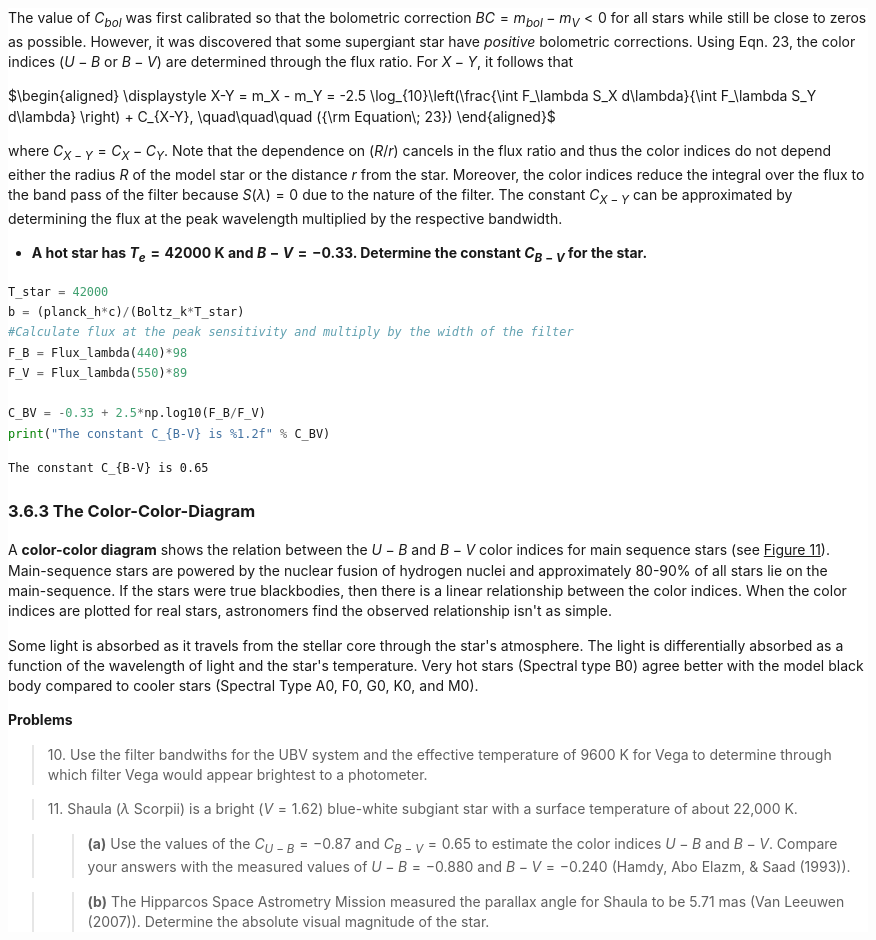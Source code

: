 
The value of $C_{bol}$ was first calibrated so that the bolometric correction $BC = m_{bol}-m_V < 0$ for all stars while still be close to zeros as possible.  However, it was discovered that some supergiant star have *positive* bolometric corrections.  Using Eqn. 23, the color indices ($U-B$ or $B-V$) are determined through the flux ratio.  For $X-Y$, it follows that

$\begin{aligned}
 \displaystyle X-Y = m_X - m_Y = -2.5 \log_{10}\left(\frac{\int F_\lambda S_X d\lambda}{\int F_\lambda S_Y d\lambda} \right) + C_{X-Y}, \quad\quad\quad ({\rm Equation\; 23}) 
\end{aligned}$

where $C_{X-Y} = C_X - C_Y$.  Note that the dependence on ($R/r$) cancels in the flux ratio and thus the color indices do not depend either the radius $R$ of the model star or the distance $r$ from the star.  Moreover, the color indices reduce the integral over the flux to the band pass of the filter because $S(\lambda) = 0$ due to the nature of the filter.  The constant $C_{X-Y}$ can be approximated by determining the flux at the peak wavelength multiplied by the respective bandwidth. 

-  **A hot star has $T_e = 42000$ K and $B-V = -0.33$.  Determine the constant $C_{B-V}$ for the star.**


```python
T_star = 42000
b = (planck_h*c)/(Boltz_k*T_star)
#Calculate flux at the peak sensitivity and multiply by the width of the filter
F_B = Flux_lambda(440)*98
F_V = Flux_lambda(550)*89

C_BV = -0.33 + 2.5*np.log10(F_B/F_V)
print("The constant C_{B-V} is %1.2f" % C_BV)
```

    The constant C_{B-V} is 0.65


### 3.6.3 The Color-Color-Diagram
A **color-color diagram** shows the relation between the $U-B$ and $B-V$ color indices for main sequence stars (see [Figure 11](https://github.com/saturnaxis/ModernAstro/blob/main/Chapter_3/Figure_11.jpg)).  Main-sequence stars are powered by the nuclear fusion of hydrogen nuclei and approximately 80-90% of all stars lie on the main-sequence.  If the stars were true blackbodies, then there is a linear relationship between the color indices.  When the color indices are plotted for real stars, astronomers find the observed relationship isn't as simple.

Some light is absorbed as it travels from the stellar core through the star's atmosphere.  The light is differentially absorbed as a function of the wavelength of light and the star's temperature.  Very hot stars (Spectral type B0) agree better with the model black body compared to cooler stars (Spectral Type A0, F0, G0, K0, and M0).

**Problems**
>10\. Use the filter bandwiths for the UBV system and the effective temperature of 9600 K for Vega to determine through which filter Vega would appear brightest to a photometer.

>11\. Shaula ($\lambda$ Scorpii) is a bright ($V=1.62$) blue-white subgiant star with a surface temperature of about 22,000 K.

>>**(a)** Use the values of the $C_{U-B}=-0.87$ and $C_{B-V}=0.65$ to estimate the color indices $U-B$ and $B-V$.  Compare your answers with the measured values of $U-B=-0.880$ and $B-V = -0.240$ (Hamdy, Abo Elazm, & Saad (1993)).

>>**(b)** The Hipparcos Space Astrometry Mission measured the parallax angle for Shaula to be 5.71 mas (Van Leeuwen (2007)).  Determine the absolute visual magnitude of the star.
